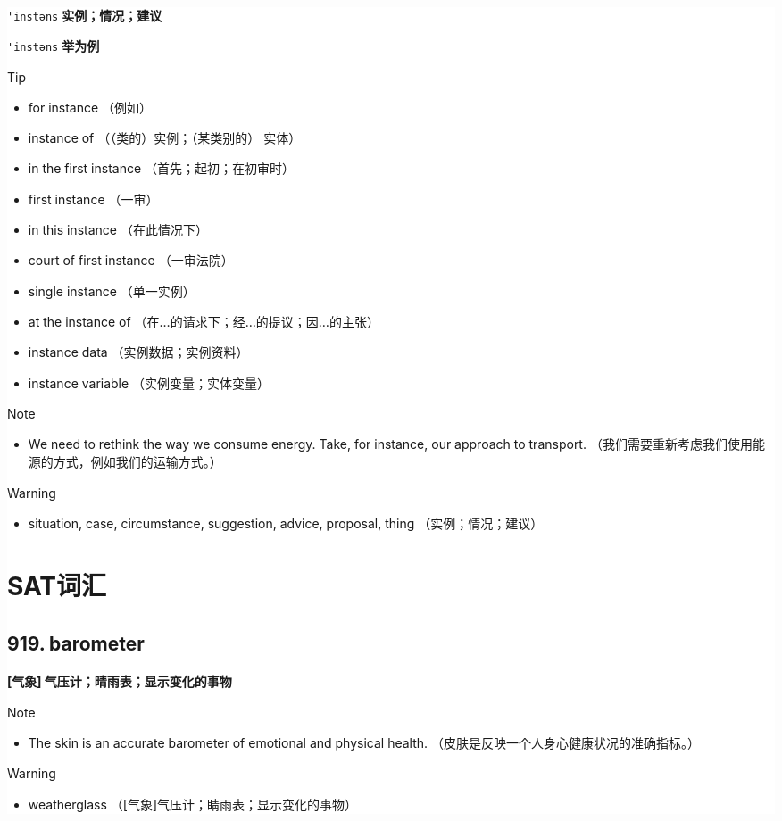 `'instəns`  **实例；情况；建议**

`'instəns`  **举为例**

> [!TIP]
>
> - for instance （例如）
>
> - instance of （（类的）实例；（某类别的） 实体）
>
> - in the first instance （首先；起初；在初审时）
>
> - first instance （一审）
>
> - in this instance （在此情况下）
>
> - court of first instance （一审法院）
>
> - single instance （单一实例）
>
> - at the instance of （在…的请求下；经…的提议；因…的主张）
>
> - instance data （实例数据；实例资料）
>
> - instance variable （实例变量；实体变量）
>

> [!NOTE]
>
> - We need to rethink the way we consume energy. Take, for instance, our approach to transport. （我们需要重新考虑我们使用能源的方式，例如我们的运输方式。）
>

> [!WARNING]
>
> - situation, case, circumstance, suggestion, advice, proposal, thing （实例；情况；建议）
>

# SAT词汇

## 919. barometer

**[气象] 气压计；晴雨表；显示变化的事物**

> [!NOTE]
>
> - The skin is an accurate barometer of emotional and physical health. （皮肤是反映一个人身心健康状况的准确指标。）
>

> [!WARNING]
>
> - weatherglass （[气象]气压计；睛雨表；显示变化的事物）
>
